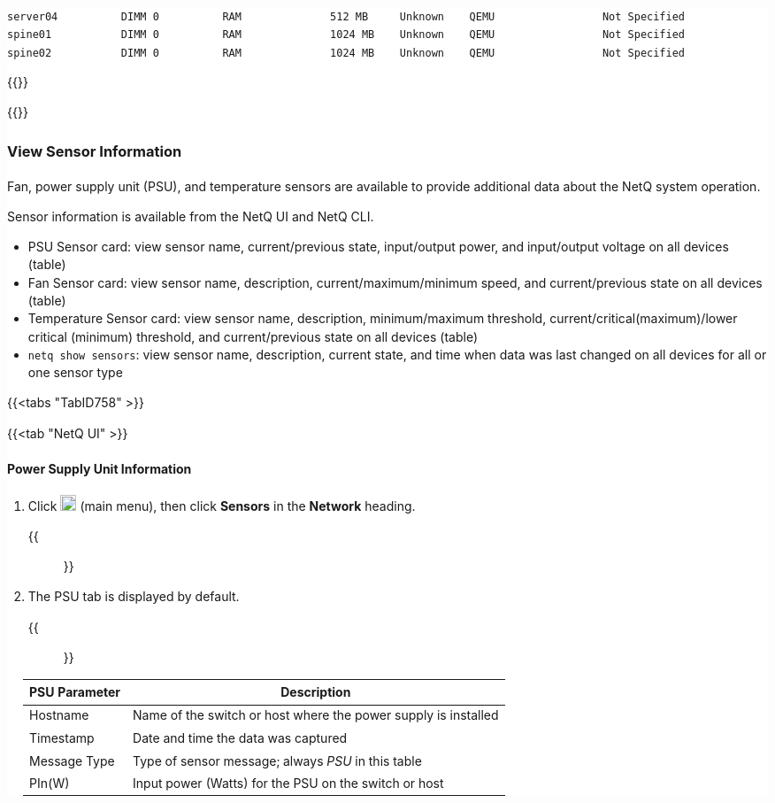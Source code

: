 ```
server04          DIMM 0          RAM              512 MB     Unknown    QEMU                 Not Specified
spine01           DIMM 0          RAM              1024 MB    Unknown    QEMU                 Not Specified
spine02           DIMM 0          RAM              1024 MB    Unknown    QEMU                 Not Specified
```

{{</tab>}}

{{</tabs>}}

### View Sensor Information

Fan, power supply unit (PSU), and temperature sensors are available to provide additional data about the NetQ system operation.

Sensor information is available from the NetQ UI and NetQ CLI.

- PSU Sensor card: view sensor name, current/previous state, input/output power, and input/output voltage on all devices (table)
- Fan Sensor card: view sensor name, description, current/maximum/minimum speed, and current/previous state on all devices (table)
- Temperature Sensor card: view sensor name, description, minimum/maximum threshold, current/critical(maximum)/lower critical (minimum) threshold, and current/previous state on all devices (table)
- `netq show sensors`: view sensor name, description, current state, and time when data was last changed on all devices for all or one sensor type

{{<tabs "TabID758" >}}

{{<tab "NetQ UI" >}}

#### Power Supply Unit Information

1. Click <img src="https://icons.cumulusnetworks.com/01-Interface-Essential/03-Menu/navigation-menu.svg" height="18" width="18"/> (main menu), then click **Sensors** in the **Network** heading.

    {{<figure src="/images/netq/main-menu-admin-400.png" width="200">}}

2. The PSU tab is displayed by default.

    {{<figure src="/images/netq/main-menu-ntwk-sensors-psu-310.png" width="700">}}

<div style="padding-left: 18px;">
<table>
<thead>
<tr>
<th>PSU Parameter</th>
<th>Description</th>
</tr>
</thead>
<tbody>
<tr>
<td>Hostname</td>
<td>Name of the switch or host where the power supply is installed</td>
</tr>
<tr>
<td>Timestamp</td>
<td>Date and time the data was captured</td>
</tr>
<tr>
<td>Message Type</td>
<td>Type of sensor message; always <em>PSU</em> in this table</td>
</tr>
<tr>
<td>PIn(W)</td>
<td>Input power (Watts) for the PSU on the switch or host</td>
</tr>
<tr>